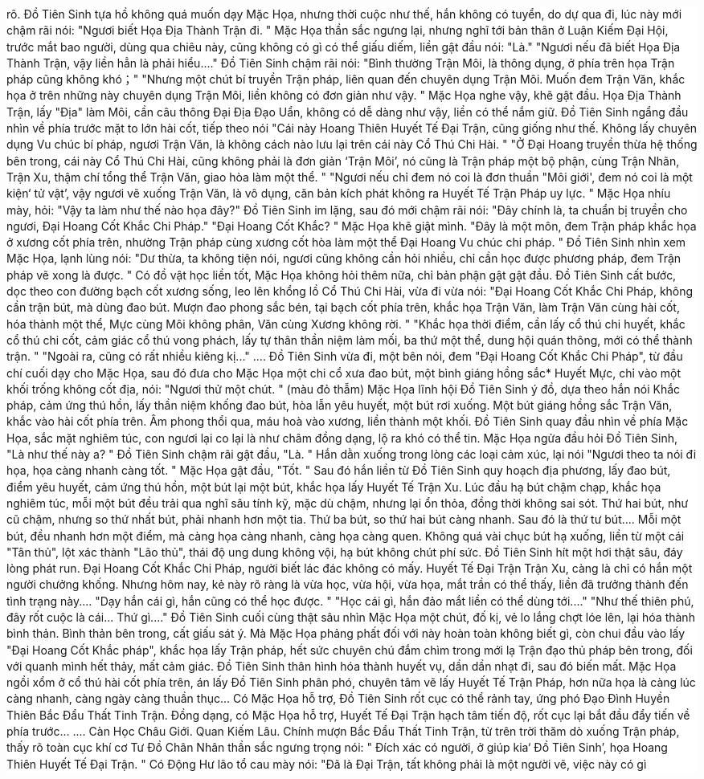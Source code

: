 rõ. Đồ Tiên Sinh tựa hồ không quá muốn dạy Mặc Họa, nhưng thời cuộc như thế, hắn không có tuyển, do dự qua đi, lúc này mới chậm rãi nói: "Ngươi biết Họa Địa Thành Trận đi. " Mặc Họa thần sắc ngưng lại, nhưng nghĩ tới bản thân ở Luận Kiếm Đại Hội, trước mắt bao người, dùng qua chiêu này, cũng không có gì có thể giấu diếm, liền gật đầu nói: "Là." "Ngươi nếu đã biết Họa Địa Thành Trận, vậy liền hẳn là phải hiểu...." Đồ Tiên Sinh chậm rãi nói: "Bình thường Trận Môi, là thông dụng, ở phía trên họa Trận pháp cũng không khó；" "Nhưng một chút bí truyền Trận pháp, liên quan đến chuyên dụng Trận Môi. Muốn đem Trận Văn, khắc họa ở trên những này chuyên dụng Trận Môi, liền không có đơn giản như vậy. " Mặc Họa nghe vậy, khẽ gật đầu. Họa Địa Thành Trận, lấy "Địa" làm Môi, cần câu thông Đại Địa Đạo Uẩn, không có dễ dàng như vậy, liền có thể nắm giữ. Đồ Tiên Sinh ngẩng đầu nhìn về phía trước mặt to lớn hài cốt, tiếp theo nói "Cái này Hoang Thiên Huyết Tế Đại Trận, cũng giống như thế. Không lấy chuyên dụng Vu chúc bí pháp, ngươi Trận Văn, là không cách nào lưu lại trên cái này Cổ Thú Chi Hài. " "Ở Đại Hoang truyền thừa hệ thống bên trong, cái này Cổ Thú Chi Hài, cũng không phải là đơn giản ‘Trận Môi’, nó cũng là Trận pháp một bộ phận, cùng Trận Nhãn, Trận Xu, thậm chí tổng thể Trận Văn, giao hòa làm một thể. " "Ngươi nếu chỉ đem nó coi là đơn thuần "Môi giới', đem nó coi là một kiện‘ tử vật’, vậy ngươi vẽ xuống Trận Văn, là vô dụng, căn bản kích phát không ra Huyết Tế Trận Pháp uy lực. " Mặc Họa nhíu mày, hỏi: "Vậy ta làm như thế nào họa đây?" Đồ Tiên Sinh im lặng, sau đó mới chậm rãi nói: "Đây chính là, ta chuẩn bị truyền cho ngươi, Đại Hoang Cốt Khắc Chi Pháp." "Đại Hoang Cốt Khắc? " Mặc Họa khẽ giật mình. "Đây là một môn, đem Trận pháp khắc họa ở xương cốt phía trên, nhường Trận pháp cùng xương cốt hòa làm một thể Đại Hoang Vu chúc chi pháp. " Đồ Tiên Sinh nhìn xem Mặc Họa, lạnh lùng nói: "Dư thừa, ta không tiện nói, ngươi cũng không cần hỏi nhiều, chỉ cần học được phương pháp, đem Trận pháp vẽ xong là được. " Có đồ vật học liền tốt, Mặc Họa không hỏi thêm nữa, chỉ bản phận gật gật đầu. Đồ Tiên Sinh cất bước, dọc theo con đường bạch cốt xương sống, leo lên khổng lồ Cổ Thú Chi Hài, vừa đi vừa nói: "Đại Hoang Cốt Khắc Chi Pháp, không cần trận bút, mà dùng đao bút. Mượn đao phong sắc bén, tại bạch cốt phía trên, khắc họa Trận Văn, làm Trận Văn cùng hài cốt, hóa thành một thể, Mực cùng Môi không phân, Văn cùng Xương không rời. " "Khắc họa thời điểm, cần lấy cổ thú chi huyết, khắc cổ thú chi cốt, cảm giác cổ thú vong phách, lấy tự thân thần niệm làm mối, ba thứ một thể, dung hội quán thông, mới có thể thành trận. " "Ngoài ra, cũng có rất nhiều kiêng kị..." .... Đồ Tiên Sinh vừa đi, một bên nói, đem "Đại Hoang Cốt Khắc Chi Pháp", từ đầu chí cuối dạy cho Mặc Họa, sau đó đưa cho Mặc Họa một chi cổ xưa đao bút, một bình giáng hồng sắc* Huyết Mực, chỉ vào một khối trống không cốt địa, nói: "Ngươi thử một chút. " (màu đỏ thẫm) Mặc Họa lĩnh hội Đồ Tiên Sinh ý đồ, dựa theo hắn nói Khắc pháp, cảm ứng thú hồn, lấy thần niệm khống đao bút, hòa lẫn yêu huyết, một bút rơi xuống. Một bút giáng hồng sắc Trận Văn, khắc vào hài cốt phía trên. Âm phong thổi qua, máu hoà vào xương, liền thành một khối. Đồ Tiên Sinh quay đầu nhìn về phía Mặc Họa, sắc mặt nghiêm túc, con ngươi lại co lại là như châm đồng dạng, lộ ra khó có thể tin. Mặc Họa ngửa đầu hỏi Đồ Tiên Sinh, "Là như thế này a? " Đồ Tiên Sinh chậm rãi gật đầu, "Là. " Hắn dằn xuống trong lòng các loại cảm xúc, lại nói "Ngươi theo ta nói đi họa, họa càng nhanh càng tốt. " Mặc Họa gật đầu, "Tốt. " Sau đó hắn liền từ Đồ Tiên Sinh quy hoạch địa phương, lấy đao bút, điểm yêu huyết, cảm ứng thú hồn, một bút lại một bút, khắc họa lấy Huyết Tế Trận Xu. Lúc đầu hạ bút chậm chạp, khắc họa nghiêm túc, mỗi một bút đều trải qua nghĩ sâu tính kỹ, mặc dù chậm, nhưng lại ổn thỏa, đồng thời không sai sót. Thứ hai bút, như cũ chậm, nhưng so thứ nhất bút, phải nhanh hơn một tia. Thứ ba bút, so thứ hai bút càng nhanh. Sau đó là thứ tư bút.... Mỗi một bút, đều nhanh hơn một điểm, mà càng họa càng nhanh, càng họa càng quen. Không quá vài chục bút hạ xuống, liền từ một cái "Tân thủ", lột xác thành "Lão thủ", thái độ ung dung không vội, hạ bút không chút phí sức. Đồ Tiên Sinh hít một hơi thật sâu, đáy lòng phát run. Đại Hoang Cốt Khắc Chi Pháp, người biết lác đác không có mấy. Huyết Tế Đại Trận Trận Xu, càng là chỉ có hắn một người chưởng khống. Nhưng hôm nay, kẻ này rõ ràng là vừa học, vừa hội, vừa họa, mắt trần có thể thấy, liền đã trưởng thành đến tình trạng này.... "Dạy hắn cái gì, hắn cũng có thể học được. " "Học cái gì, hắn đảo mắt liền có thể dùng tới...." "Như thế thiên phú, đây rốt cuộc là cái... Thứ gì...." Đồ Tiên Sinh cuối cùng thật sâu nhìn Mặc Họa một chút, đố kị, vẻ lo lắng chợt lóe lên, lại hóa thành bình thản. Bình thản bên trong, cất giấu sát ý. Mà Mặc Họa phảng phất đối với này hoàn toàn không biết gì, còn chui đầu vào lấy "Đại Hoang Cốt Khắc pháp", khắc họa lấy Trận pháp, hết sức chuyên chú đắm chìm trong mới lạ Trận đạo thủ pháp bên trong, đối với quanh mình hết thảy, mất cảm giác. Đồ Tiên Sinh thân hình hóa thành huyết vụ, dần dần nhạt đi, sau đó biến mất. Mặc Họa ngồi xổm ở cổ thú hài cốt phía trên, án lấy Đồ Tiên Sinh phân phó, chuyên tâm vẽ lấy Huyết Tế Trận Pháp, hơn nữa họa là càng lúc càng nhanh, càng ngày càng thuần thục... Có Mặc Họa hỗ trợ, Đồ Tiên Sinh rốt cục có thể rảnh tay, ứng phó Đạo Đình Huyền Thiên Bắc Đẩu Thất Tinh Trận. Đồng dạng, có Mặc Họa hỗ trợ, Huyết Tế Đại Trận hạch tâm tiến độ, rốt cục lại bắt đầu đẩy tiến về phía trước... .... Càn Học Châu Giới. Quan Kiếm Lâu. Chính mượn Bắc Đẩu Thất Tinh Trận, từ trên trời thăm dò xuống Trận pháp, thấy rõ toàn cục khí cơ Tư Đồ Chân Nhân thần sắc ngưng trọng nói: " Đích xác có người, ở giúp kia‘ Đồ Tiên Sinh’, họa Hoang Thiên Huyết Tế Đại Trận. " Có Động Hư lão tổ cau mày nói: "Đã là Đại Trận, tất không phải là một người vẽ, việc này có gì